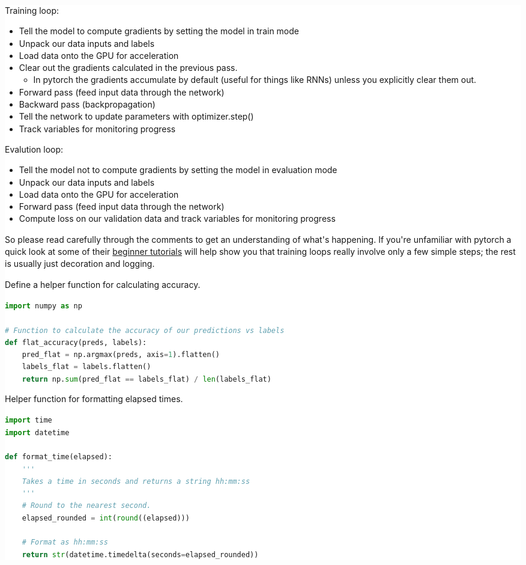 Training loop:
- Tell the model to compute gradients by setting the model in train mode
- Unpack our data inputs and labels
- Load data onto the GPU for acceleration
- Clear out the gradients calculated in the previous pass. 
    - In pytorch the gradients accumulate by default (useful for things like RNNs) unless you explicitly clear them out.
- Forward pass (feed input data through the network)
- Backward pass (backpropagation)
- Tell the network to update parameters with optimizer.step()
- Track variables for monitoring progress

Evalution loop:
- Tell the model not to compute gradients by setting the model in evaluation mode
- Unpack our data inputs and labels
- Load data onto the GPU for acceleration
- Forward pass (feed input data through the network)
- Compute loss on our validation data and track variables for monitoring progress

So please read carefully through the comments to get an understanding of what's happening. If you're unfamiliar with pytorch a quick look at some of their [beginner tutorials](https://pytorch.org/tutorials/beginner/blitz/cifar10_tutorial.html#sphx-glr-beginner-blitz-cifar10-tutorial-py) will help show you that training loops really involve only a few simple steps; the rest is usually just decoration and logging.  

Define a helper function for calculating accuracy.


```python
import numpy as np

# Function to calculate the accuracy of our predictions vs labels
def flat_accuracy(preds, labels):
    pred_flat = np.argmax(preds, axis=1).flatten()
    labels_flat = labels.flatten()
    return np.sum(pred_flat == labels_flat) / len(labels_flat)
```

Helper function for formatting elapsed times.



```python
import time
import datetime

def format_time(elapsed):
    '''
    Takes a time in seconds and returns a string hh:mm:ss
    '''
    # Round to the nearest second.
    elapsed_rounded = int(round((elapsed)))
    
    # Format as hh:mm:ss
    return str(datetime.timedelta(seconds=elapsed_rounded))

```
